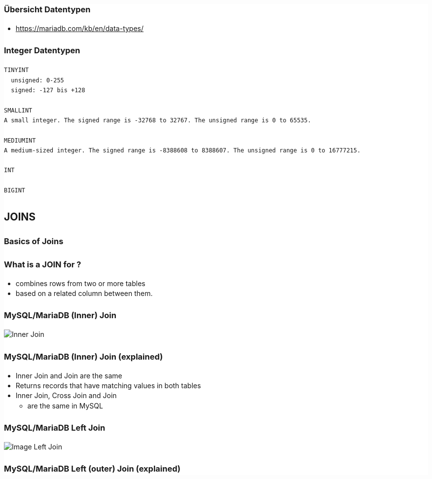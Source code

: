 ### Übersicht Datentypen

  * https://mariadb.com/kb/en/data-types/

### Integer Datentypen


```
TINYINT 
  unsigned: 0-255 
  signed: -127 bis +128 
  
SMALLINT 
A small integer. The signed range is -32768 to 32767. The unsigned range is 0 to 65535.  
  
MEDIUMINT 
A medium-sized integer. The signed range is -8388608 to 8388607. The unsigned range is 0 to 16777215.

INT 

BIGINT 

```

## JOINS 

### Basics of Joins


### What is a JOIN for ? 

 * combines rows from two or more tables
 * based on a related column between them.

### MySQL/MariaDB (Inner) Join 

![Inner Join](/images/img_innerjoin.gif)

### MySQL/MariaDB (Inner) Join (explained) 

  * Inner Join and Join are the same
  * Returns records that have matching values in both tables
  * Inner Join, Cross Join and Join 
    * are the same in MySQL
 
### MySQL/MariaDB Left Join 

![Image Left Join](/images/img_leftjoin.gif)

### MySQL/MariaDB Left (outer) Join (explained) 
